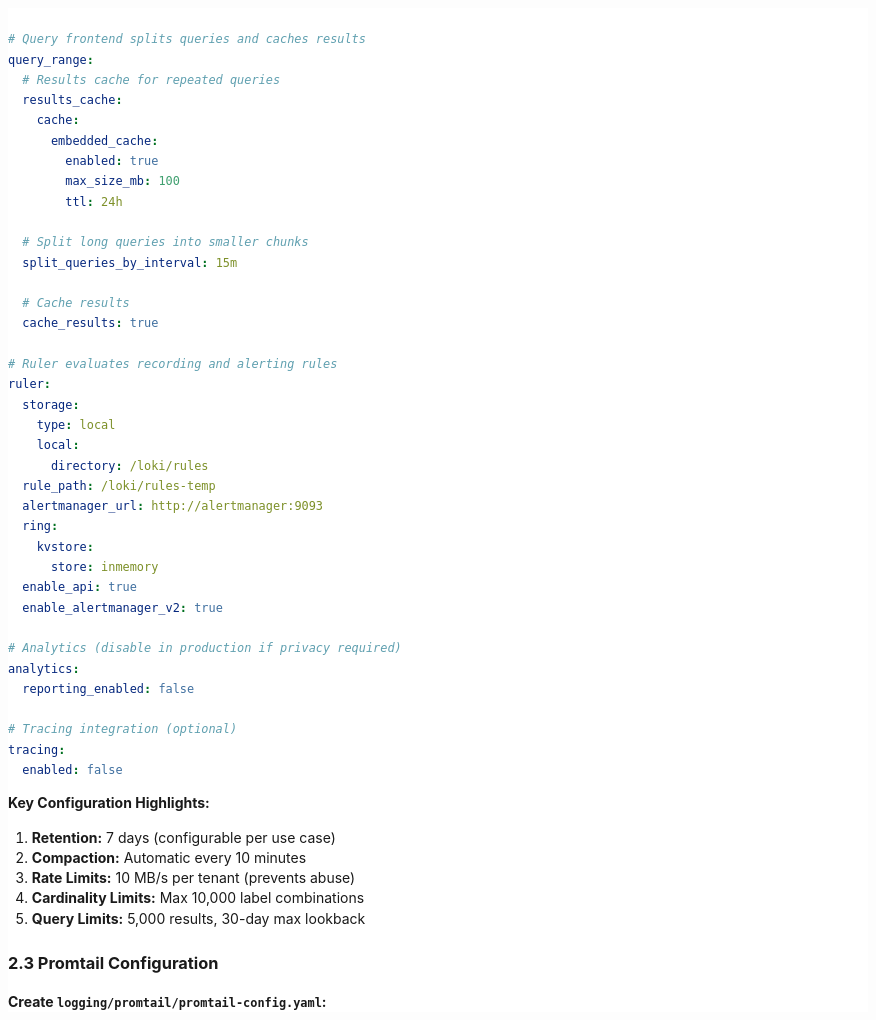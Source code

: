 ```yaml

# Query frontend splits queries and caches results
query_range:
  # Results cache for repeated queries
  results_cache:
    cache:
      embedded_cache:
        enabled: true
        max_size_mb: 100
        ttl: 24h

  # Split long queries into smaller chunks
  split_queries_by_interval: 15m

  # Cache results
  cache_results: true

# Ruler evaluates recording and alerting rules
ruler:
  storage:
    type: local
    local:
      directory: /loki/rules
  rule_path: /loki/rules-temp
  alertmanager_url: http://alertmanager:9093
  ring:
    kvstore:
      store: inmemory
  enable_api: true
  enable_alertmanager_v2: true

# Analytics (disable in production if privacy required)
analytics:
  reporting_enabled: false

# Tracing integration (optional)
tracing:
  enabled: false
```

**Key Configuration Highlights:**

1. **Retention:** 7 days (configurable per use case)
2. **Compaction:** Automatic every 10 minutes
3. **Rate Limits:** 10 MB/s per tenant (prevents abuse)
4. **Cardinality Limits:** Max 10,000 label combinations
5. **Query Limits:** 5,000 results, 30-day max lookback

### 2.3 Promtail Configuration

**Create `logging/promtail/promtail-config.yaml`:**
